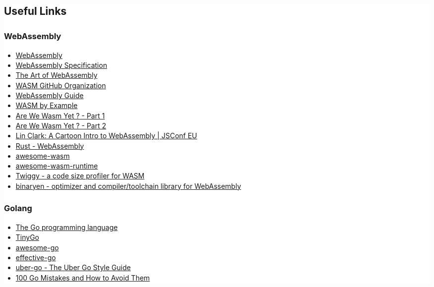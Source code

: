 ## Useful Links

### WebAssembly

- [WebAssembly](https://webassembly.org/)
- [WebAssembly Specification](https://webassembly.github.io/spec/core/)
- [The Art of WebAssembly](https://learning.oreilly.com/library/view/the-art-of/9781098128982/)
- [WASM GitHub Organization](https://github.com/WebAssembly)
- [WebAssembly Guide](https://www.webassembly.guide/webassembly-guide/)
- [WASM by Example](https://wasmbyexample.dev/home.en-us.html)
- [Are We Wasm Yet ? - Part 1](https://elewis.dev/are-we-wasm-yet-part-1)
- [Are We Wasm Yet ? - Part 2](https://elewis.dev/are-we-wasm-yet-part-2)
- [Lin Clark: A Cartoon Intro to WebAssembly | JSConf EU](https://www.youtube.com/watch?v=HktWin_LPf4)
- [Rust - WebAssembly](https://www.rust-lang.org/what/wasm)
- [awesome-wasm](https://github.com/mbasso/awesome-wasm)
- [awesome-wasm-runtime](https://github.com/appcypher/awesome-wasm-runtimes)
- [Twiggy - a code size profiler for WASM](https://github.com/rustwasm/twiggy)
- [binaryen - optimizer and compiler/toolchain library for WebAssembly](https://github.com/WebAssembly/binaryen)

### Golang

- [The Go programming language](https://go.dev/)
- [TinyGo](https://tinygo.org/)
- [awesome-go](https://github.com/avelino/awesome-go)
- [effective-go](https://go.dev/doc/effective_go)
- [uber-go - The Uber Go Style Guide](https://github.com/uber-go/guide)
- [100 Go Mistakes and How to Avoid Them](https://learning.oreilly.com/library/view/100-go-mistakes/9781617299599/)
